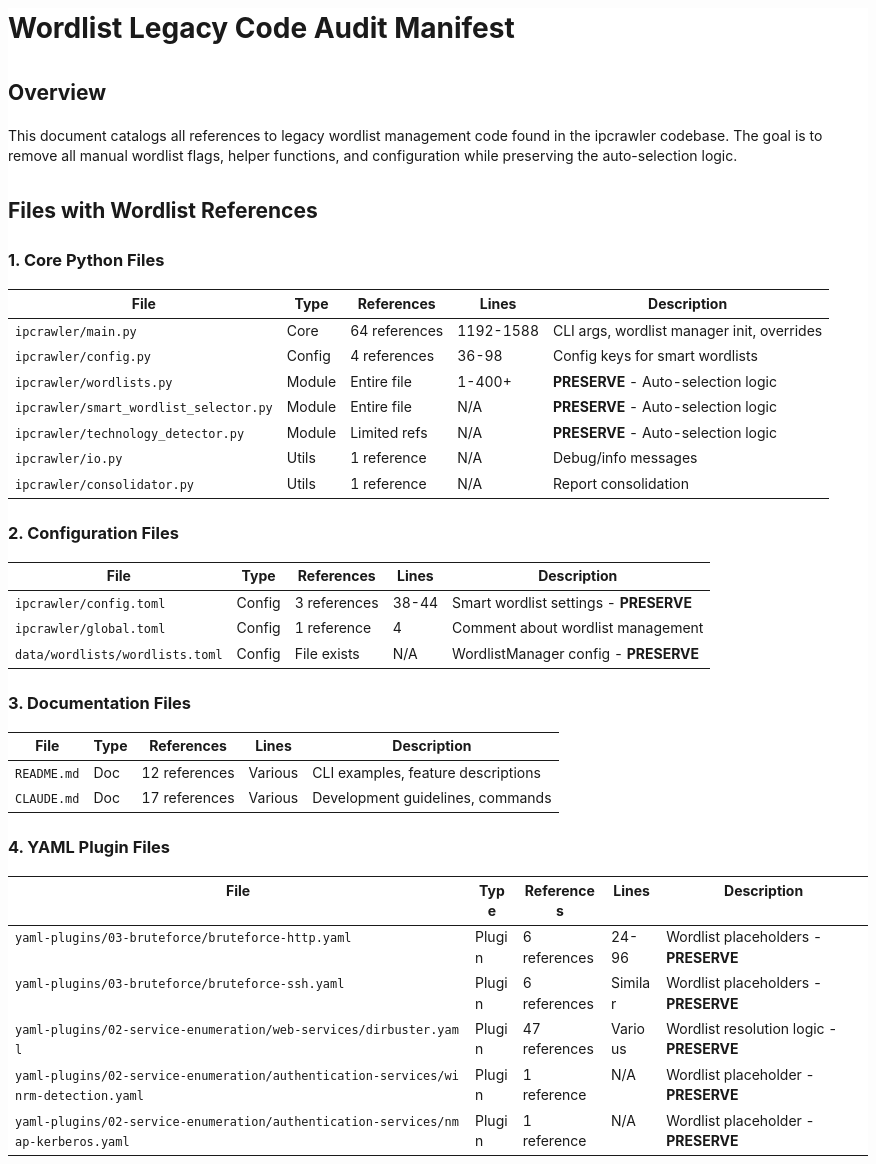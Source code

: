 # Wordlist Legacy Code Audit Manifest

## Overview
This document catalogs all references to legacy wordlist management code found in the ipcrawler codebase. The goal is to remove all manual wordlist flags, helper functions, and configuration while preserving the auto-selection logic.

## Files with Wordlist References

### 1. Core Python Files

| File | Type | References | Lines | Description |
|------|------|------------|--------|-------------|
| `ipcrawler/main.py` | Core | 64 references | 1192-1588 | CLI args, wordlist manager init, overrides |
| `ipcrawler/config.py` | Config | 4 references | 36-98 | Config keys for smart wordlists |
| `ipcrawler/wordlists.py` | Module | Entire file | 1-400+ | **PRESERVE** - Auto-selection logic |
| `ipcrawler/smart_wordlist_selector.py` | Module | Entire file | N/A | **PRESERVE** - Auto-selection logic |
| `ipcrawler/technology_detector.py` | Module | Limited refs | N/A | **PRESERVE** - Auto-selection logic |
| `ipcrawler/io.py` | Utils | 1 reference | N/A | Debug/info messages |
| `ipcrawler/consolidator.py` | Utils | 1 reference | N/A | Report consolidation |

### 2. Configuration Files

| File | Type | References | Lines | Description |
|------|------|------------|--------|-------------|
| `ipcrawler/config.toml` | Config | 3 references | 38-44 | Smart wordlist settings - **PRESERVE** |
| `ipcrawler/global.toml` | Config | 1 reference | 4 | Comment about wordlist management |
| `data/wordlists/wordlists.toml` | Config | File exists | N/A | WordlistManager config - **PRESERVE** |

### 3. Documentation Files

| File | Type | References | Lines | Description |
|------|------|------------|--------|-------------|
| `README.md` | Doc | 12 references | Various | CLI examples, feature descriptions |
| `CLAUDE.md` | Doc | 17 references | Various | Development guidelines, commands |

### 4. YAML Plugin Files

| File | Type | References | Lines | Description |
|------|------|------------|--------|-------------|
| `yaml-plugins/03-bruteforce/bruteforce-http.yaml` | Plugin | 6 references | 24-96 | Wordlist placeholders - **PRESERVE** |
| `yaml-plugins/03-bruteforce/bruteforce-ssh.yaml` | Plugin | 6 references | Similar | Wordlist placeholders - **PRESERVE** |
| `yaml-plugins/02-service-enumeration/web-services/dirbuster.yaml` | Plugin | 47 references | Various | Wordlist resolution logic - **PRESERVE** |
| `yaml-plugins/02-service-enumeration/authentication-services/winrm-detection.yaml` | Plugin | 1 reference | N/A | Wordlist placeholder - **PRESERVE** |
| `yaml-plugins/02-service-enumeration/authentication-services/nmap-kerberos.yaml` | Plugin | 1 reference | N/A | Wordlist placeholder - **PRESERVE** |
